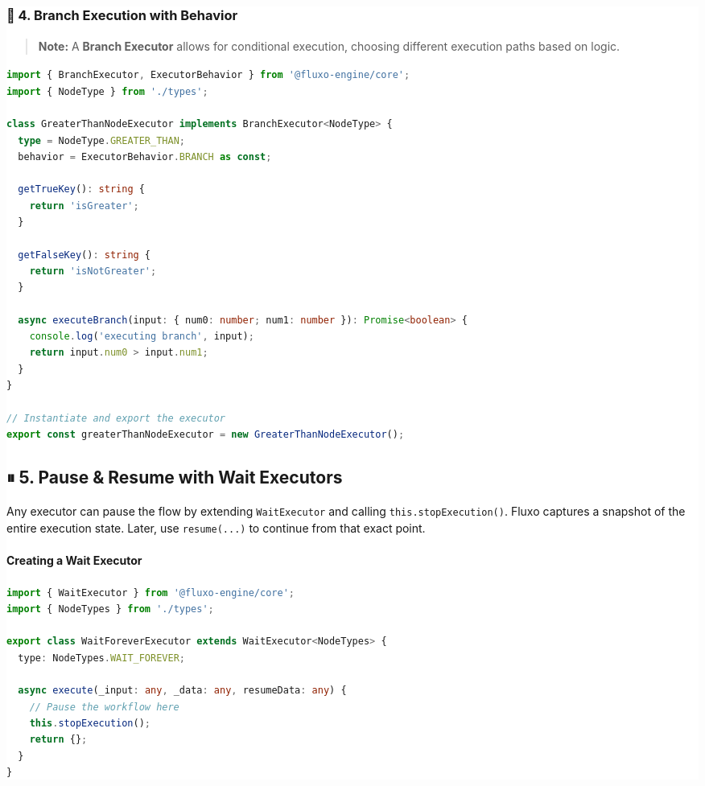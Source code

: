 ### **🔀 4. Branch Execution with Behavior**

> **Note:** A **Branch Executor** allows for conditional execution, choosing different execution paths based on logic.

```ts
import { BranchExecutor, ExecutorBehavior } from '@fluxo-engine/core';
import { NodeType } from './types';

class GreaterThanNodeExecutor implements BranchExecutor<NodeType> {
  type = NodeType.GREATER_THAN;
  behavior = ExecutorBehavior.BRANCH as const;

  getTrueKey(): string {
    return 'isGreater';
  }

  getFalseKey(): string {
    return 'isNotGreater';
  }

  async executeBranch(input: { num0: number; num1: number }): Promise<boolean> {
    console.log('executing branch', input);
    return input.num0 > input.num1;
  }
}

// Instantiate and export the executor
export const greaterThanNodeExecutor = new GreaterThanNodeExecutor();
```

## **⏸ 5. Pause & Resume with Wait Executors**

Any executor can pause the flow by extending `WaitExecutor` and calling `this.stopExecution()`. Fluxo captures a snapshot of the entire execution state. Later, use `resume(...)` to continue from that exact point.

#### **Creating a Wait Executor**

```ts
import { WaitExecutor } from '@fluxo-engine/core';
import { NodeTypes } from './types';

export class WaitForeverExecutor extends WaitExecutor<NodeTypes> {
  type: NodeTypes.WAIT_FOREVER;

  async execute(_input: any, _data: any, resumeData: any) {
    // Pause the workflow here
    this.stopExecution();
    return {};
  }
}
```
